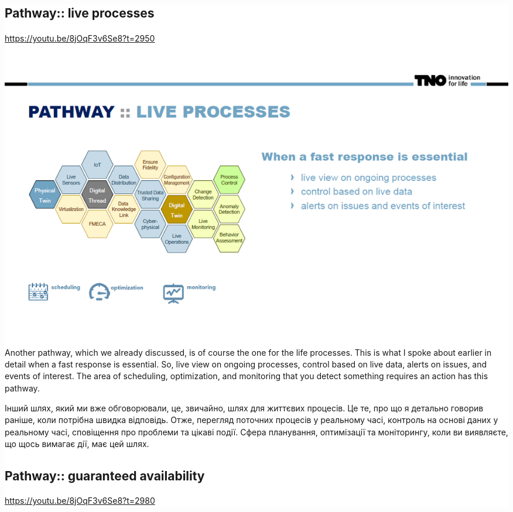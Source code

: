 ## Pathway:: live processes

https://youtu.be/8jOqF3v6Se8?t=2950

![image-20230314163246528](media/image-20230314163246528.png)

Another pathway, which we already discussed, is of course the one for  the life processes. This is what I spoke about earlier in detail when a  fast response is essential. So, live view on ongoing processes, control  based on live data, alerts on issues, and events of interest. The area  of scheduling, optimization, and monitoring that you detect something  requires an action has this pathway. 

Інший шлях, який ми вже обговорювали, це, звичайно, шлях для життєвих процесів. Це те, про що я детально говорив раніше, коли потрібна швидка відповідь. Отже, перегляд поточних процесів у реальному часі, контроль на основі даних у реальному часі, сповіщення про проблеми та цікаві події. Сфера планування, оптимізації та моніторингу, коли ви виявляєте, що щось вимагає дії, має цей шлях.

## Pathway:: guaranteed availability

https://youtu.be/8jOqF3v6Se8?t=2980
